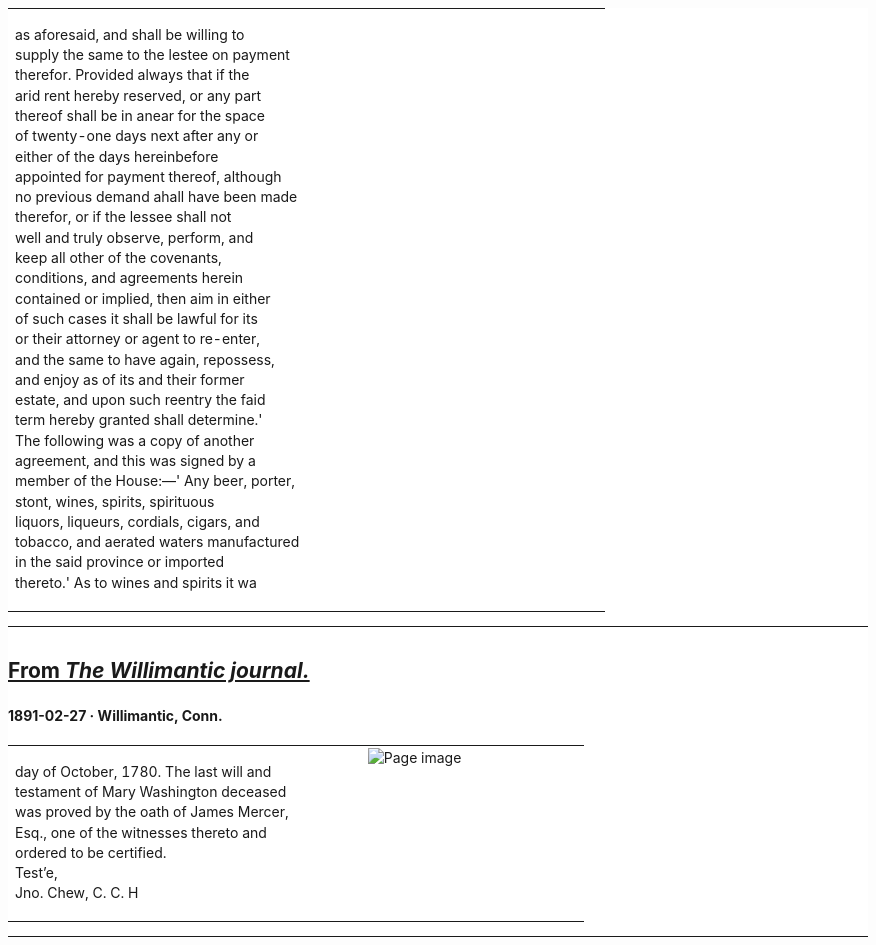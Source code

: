 <table style="width: 100%;"><tr><td style="width: 50%">

  
as aforesaid, and shall be willing to  
supply the same to the lestee on payment  
therefor. Provided always that if the  
arid rent hereby reserved, or any part  
thereof shall be in anear for the space  
of twenty-one days next after any or  
either of the days hereinbefore  
appointed for payment thereof, although  
no previous demand ahall have been made  
therefor, or if the lessee shall not  
well and truly observe, perform, and  
keep all other of the covenants,  
conditions, and agreements herein  
contained or implied, then aim in either  
of such cases it shall be lawful for its  
or their attorney or agent to re-enter,  
and the same to have again, repossess,  
and enjoy as of its and their former  
estate, and upon such reentry the faid  
term hereby granted shall determine.&#x27;  
The following was a copy of another  
agreement, and this was signed by a  
member of the House:—&#x27; Any beer, porter,  
stont, wines, spirits, spirituous  
liquors, liqueurs, cordials, cigars, and  
tobacco, and aerated waters manufactured  
in the said province or imported  
thereto.&#x27; As to wines and spirits it wa
</td></tr></table>

---

## [From _The Willimantic journal._](https://www.loc.gov/resource/sn82016399/1891-02-27/ed-1/?sp=3)

#### 1891-02-27 &middot; Willimantic, Conn.

<table style="width: 100%;"><tr><td style="width: 50%">

  
day of October, 1780. The last will and  
testament of Mary Washington deceased  
was proved by the oath of James Mercer,  
Esq., one of the witnesses thereto and  
ordered to be certified.  
Test’e,  
Jno. Chew, C. C. H
</td><td style="width: 50%; max-height: 75%; margin: auto; display: block;">
<img alt="Page image" src="https://tile.loc.gov/image-services/iiif/service:ndnp:ct:batch_ct_fox_ver01:data:sn82016399:00517173514:1891022701:0489/pct:18.183831672203766,50.6244146113019,14.994462901439645,4.152357165157665/!600,600/0/default.jpg"/>
</td>
</tr></table>

---